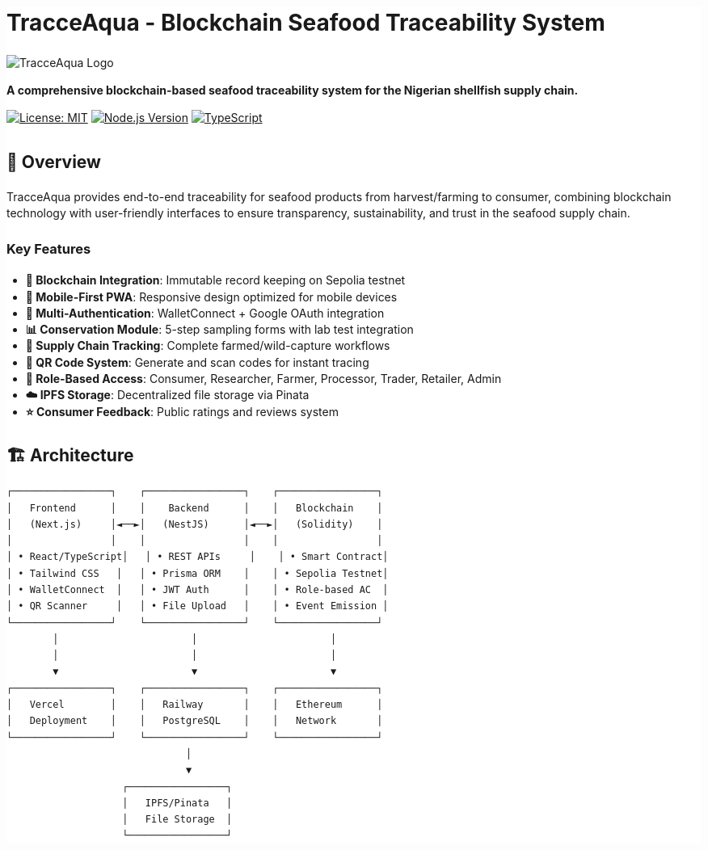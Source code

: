 # TracceAqua - Blockchain Seafood Traceability System

![TracceAqua Logo](https://via.placeholder.com/400x100/1e40af/ffffff?text=TracceAqua)

**A comprehensive blockchain-based seafood traceability system for the Nigerian shellfish supply chain.**

[![License: MIT](https://img.shields.io/badge/License-MIT-yellow.svg)](https://opensource.org/licenses/MIT)
[![Node.js Version](https://img.shields.io/badge/node-%3E%3D18.0.0-brightgreen)](https://nodejs.org/)
[![TypeScript](https://img.shields.io/badge/TypeScript-5.1+-blue)](https://www.typescriptlang.org/)

## 🌊 **Overview**

TracceAqua provides end-to-end traceability for seafood products from harvest/farming to consumer, combining blockchain technology with user-friendly interfaces to ensure transparency, sustainability, and trust in the seafood supply chain.

### **Key Features**

- **🔗 Blockchain Integration**: Immutable record keeping on Sepolia testnet
- **📱 Mobile-First PWA**: Responsive design optimized for mobile devices
- **🔐 Multi-Authentication**: WalletConnect + Google OAuth integration
- **📊 Conservation Module**: 5-step sampling forms with lab test integration
- **🚚 Supply Chain Tracking**: Complete farmed/wild-capture workflows
- **📱 QR Code System**: Generate and scan codes for instant tracing
- **👥 Role-Based Access**: Consumer, Researcher, Farmer, Processor, Trader, Retailer, Admin
- **☁️ IPFS Storage**: Decentralized file storage via Pinata
- **⭐ Consumer Feedback**: Public ratings and reviews system

## 🏗️ **Architecture**

```
┌─────────────────┐    ┌─────────────────┐    ┌─────────────────┐
│   Frontend      │    │    Backend      │    │   Blockchain    │
│   (Next.js)     │◄──►│   (NestJS)      │◄──►│   (Solidity)    │
│                 │    │                 │    │                 │
│ • React/TypeScript│   │ • REST APIs     │    │ • Smart Contract│
│ • Tailwind CSS   │   │ • Prisma ORM    │    │ • Sepolia Testnet│
│ • WalletConnect  │   │ • JWT Auth      │    │ • Role-based AC  │
│ • QR Scanner     │   │ • File Upload   │    │ • Event Emission │
└─────────────────┘    └─────────────────┘    └─────────────────┘
        │                       │                       │
        │                       │                       │
        ▼                       ▼                       ▼
┌─────────────────┐    ┌─────────────────┐    ┌─────────────────┐
│   Vercel        │    │   Railway       │    │   Ethereum      │
│   Deployment    │    │   PostgreSQL    │    │   Network       │
└─────────────────┘    └─────────────────┘    └─────────────────┘
                               │
                               ▼
                    ┌─────────────────┐
                    │   IPFS/Pinata   │
                    │   File Storage  │
                    └─────────────────┘
```
